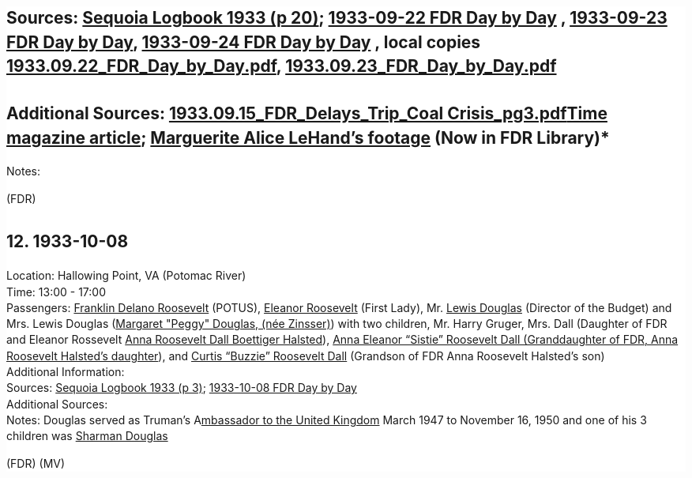## Sources: [Sequoia Logbook 1933 (p 20\)](https://www.dropbox.com/s/6df5vbzyebxl5x5/1933-09-01%20to%201933-09-31.pdf?dl=0); [1933-09-22 FDR Day by Day](http://www.fdrlibrary.marist.edu/daybyday/daylog/september-22nd-1933/) , [1933-09-23 FDR Day by Day](http://www.fdrlibrary.marist.edu/daybyday/daylog/september-23rd-1933/), [1933-09-24 FDR Day by Day](http://www.fdrlibrary.marist.edu/daybyday/daylog/september-24th-1933/) , local copies [1933.09.22_FDR_Day_by_Day.pdf](https://drive.google.com/file/d/1P6BaSsRBBc0MtSK2tDg6W7u3FaqbaiEq/view?usp=drive_link), [1933.09.23_FDR_Day_by_Day.pdf](https://drive.google.com/file/d/1jj5lxoNnOdyeTBgUBwwJTH6_EsHRQ2Vs/view?usp=drive_link)

##

## Additional Sources: [1933.09.15_FDR_Delays_Trip_Coal Crisis_pg3.pdf](https://drive.google.com/file/d/1PB0eOmqPF1xhwDYCXU2OAzX3imCBxFp0/view?usp=drive_link)[Time magazine article](http://content.time.com/time/subscriber/article/0,33009,746112,00.html); [Marguerite Alice LeHand’s footage](https://drive.google.com/file/d/1-koD1xuoOqBdoAFUCUryixKfdNp5AgBt/view?usp=drive_link) (Now in FDR Library)\*

Notes:

(FDR)

## **12\. 1933-10-08**

Location: Hallowing Point, VA (Potomac River)  
Time: 13:00 \- 17:00  
Passengers: [Franklin Delano Roosevelt](https://en.wikipedia.org/wiki/Franklin_D._Roosevelt) (POTUS), [Eleanor Roosevelt](https://en.wikipedia.org/wiki/Eleanor_Roosevelt) (First Lady), Mr. [Lewis Douglas](https://en.wikipedia.org/wiki/Lewis_Williams_Douglas) (Director of the Budget) and Mrs. Lewis Douglas ([Margaret "Peggy" Douglas, (née Zinsser)](https://www.orlandosentinel.com/news/os-xpm-1992-08-18-9208180183-story.html)) with two children, Mr. Harry Gruger, Mrs. Dall (Daughter of FDR and Eleanor Rossevelt [Anna Roosevelt Dall Boettiger Halsted](https://en.wikipedia.org/wiki/Anna_Roosevelt_Halsted)), [Anna Eleanor “Sistie” Roosevelt Dall (Granddaughter of FDR, Anna Roosevelt Halsted’s daughter](https://en.wikipedia.org/wiki/Eleanor_Roosevelt_Seagraves)), and [Curtis “Buzzie” Roosevelt Dall](https://en.wikipedia.org/wiki/Curtis_Roosevelt) (Grandson of FDR Anna Roosevelt Halsted’s son)  
Additional Information:  
Sources: [Sequoia Logbook 1933 (p 3\)](https://drive.google.com/file/d/1d_jF0gK3DC4zdV0vqSnvfaERQjV5jvZZ/view?usp=sharing); [1933-10-08 FDR Day by Day](http://www.fdrlibrary.marist.edu/daybyday/daylog/october-8th-1933/)  
Additional Sources:  
Notes: Douglas served as Truman’s A[mbassador to the United Kingdom](https://en.wikipedia.org/wiki/United_States_Ambassador_to_the_United_Kingdom) March 1947 to November 16, 1950 and one of his 3 children was [Sharman Douglas](https://en.wikipedia.org/wiki/Sharman_Douglas)

(FDR) (MV)
